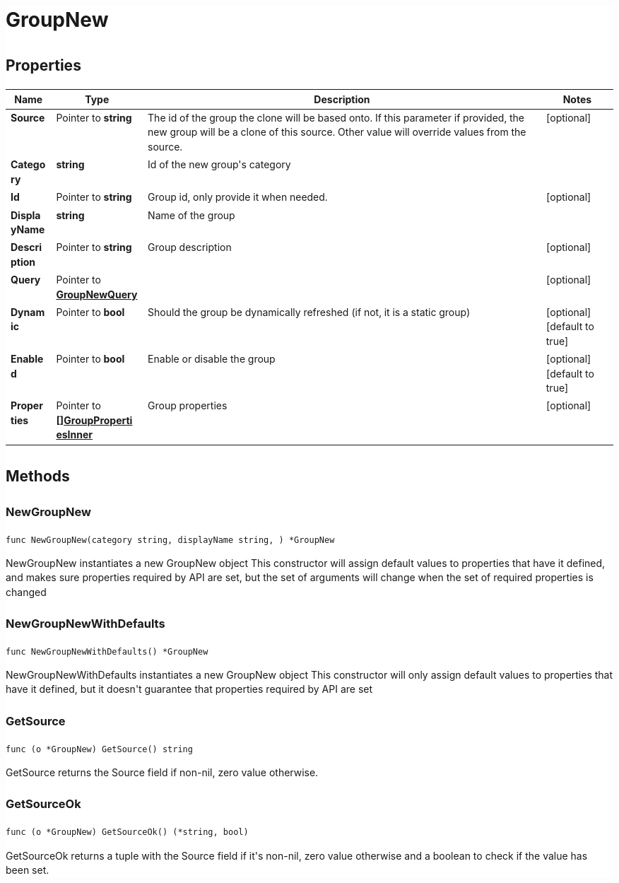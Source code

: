 # GroupNew

## Properties

Name | Type | Description | Notes
------------ | ------------- | ------------- | -------------
**Source** | Pointer to **string** | The id of the group the clone will be based onto. If this parameter if provided,  the new group will be a clone of this source. Other value will override values from the source. | [optional] 
**Category** | **string** | Id of the new group&#39;s category | 
**Id** | Pointer to **string** | Group id, only provide it when needed. | [optional] 
**DisplayName** | **string** | Name of the group | 
**Description** | Pointer to **string** | Group description | [optional] 
**Query** | Pointer to [**GroupNewQuery**](GroupNewQuery.md) |  | [optional] 
**Dynamic** | Pointer to **bool** | Should the group be dynamically refreshed (if not, it is a static group) | [optional] [default to true]
**Enabled** | Pointer to **bool** | Enable or disable the group | [optional] [default to true]
**Properties** | Pointer to [**[]GroupPropertiesInner**](GroupPropertiesInner.md) | Group properties | [optional] 

## Methods

### NewGroupNew

`func NewGroupNew(category string, displayName string, ) *GroupNew`

NewGroupNew instantiates a new GroupNew object
This constructor will assign default values to properties that have it defined,
and makes sure properties required by API are set, but the set of arguments
will change when the set of required properties is changed

### NewGroupNewWithDefaults

`func NewGroupNewWithDefaults() *GroupNew`

NewGroupNewWithDefaults instantiates a new GroupNew object
This constructor will only assign default values to properties that have it defined,
but it doesn't guarantee that properties required by API are set

### GetSource

`func (o *GroupNew) GetSource() string`

GetSource returns the Source field if non-nil, zero value otherwise.

### GetSourceOk

`func (o *GroupNew) GetSourceOk() (*string, bool)`

GetSourceOk returns a tuple with the Source field if it's non-nil, zero value otherwise
and a boolean to check if the value has been set.
